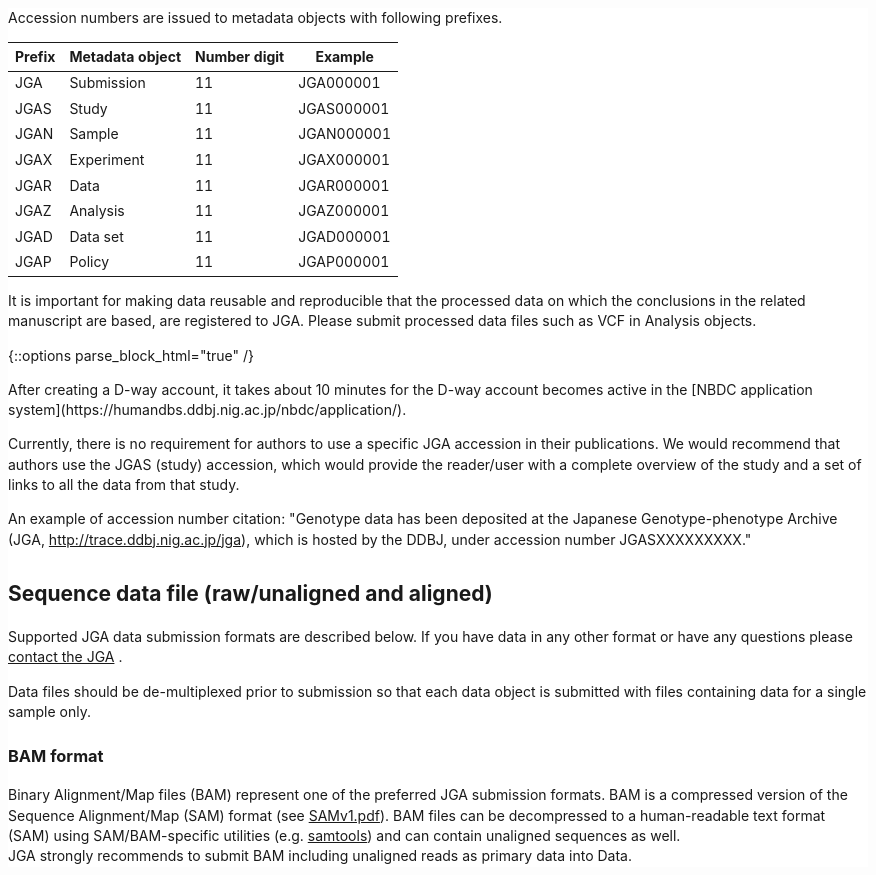 Accession numbers are issued to metadata objects with following prefixes.

| Prefix | Metadata object | Number digit | Example         |
| ------ | --------------- | ------------ | --------------- |
| JGA    | Submission      | 11           | JGA000001  |
| JGAS   | Study           | 11           | JGAS000001 |
| JGAN   | Sample          | 11           | JGAN000001 |
| JGAX   | Experiment      | 11           | JGAX000001 |
| JGAR   | Data            | 11           | JGAR000001 |
| JGAZ   | Analysis        | 11           | JGAZ000001 |
| JGAD   | Data set        | 11           | JGAD000001 |
| JGAP   | Policy          | 11           | JGAP000001 |

<div class="attention red">
It is important for making data reusable and reproducible that the processed data on which the conclusions in the related manuscript are based, are registered to JGA. Please submit processed data files such as VCF in Analysis objects.
</div>

{::options parse_block_html="true" /}
<div class="attention red">
After creating a D-way account, it takes about 10 minutes for the D-way account becomes active in the [NBDC application system](https://humandbs.ddbj.nig.ac.jp/nbdc/application/).
</div>

Currently, there is no requirement for authors to use a specific JGA accession in their publications. We would recommend that authors use the JGAS (study) accession, which would provide the reader/user with a complete overview of the study and a set of links to all the data from that study.

An example of accession number citation: "Genotype data has been deposited at the Japanese Genotype-phenotype Archive (JGA, http://trace.ddbj.nig.ac.jp/jga), which is hosted by the DDBJ, under accession number JGASXXXXXXXXX."

## Sequence data file (raw/unaligned and aligned) <a name="sequence"></a>

Supported JGA data submission formats are described below. If you have data in any other format or have any questions please [contact the JGA](/contact-ddbj-e.html) .

Data files should be de-multiplexed prior to submission so that each data object is submitted with files containing data for a single sample only.

### BAM format <a name="bam-format"></a>

Binary Alignment/Map files (BAM) represent one of the preferred JGA submission formats. BAM is a compressed version of the Sequence
Alignment/Map (SAM) format (see [SAMv1.pdf](https://samtools.github.io/hts-specs/SAMv1.pdf)). BAM files can be decompressed to a human-readable text format (SAM) using SAM/BAM-specific utilities (e.g. [samtools](http://www.htslib.org/)) and can contain unaligned sequences as well.  
JGA strongly recommends to submit BAM including unaligned reads as primary data into Data.
